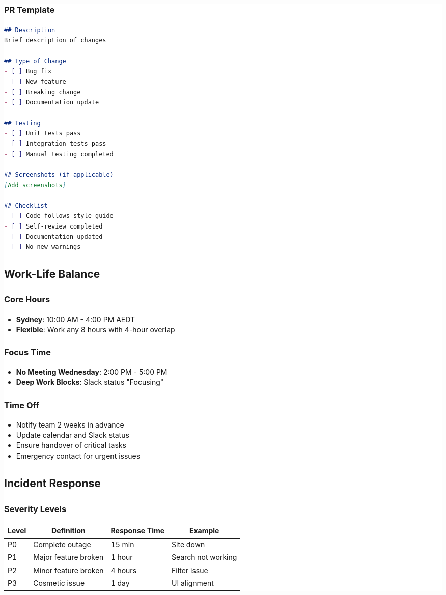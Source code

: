 ### PR Template

```markdown
## Description
Brief description of changes

## Type of Change
- [ ] Bug fix
- [ ] New feature
- [ ] Breaking change
- [ ] Documentation update

## Testing
- [ ] Unit tests pass
- [ ] Integration tests pass
- [ ] Manual testing completed

## Screenshots (if applicable)
[Add screenshots]

## Checklist
- [ ] Code follows style guide
- [ ] Self-review completed
- [ ] Documentation updated
- [ ] No new warnings
```

## Work-Life Balance

### Core Hours
- **Sydney**: 10:00 AM - 4:00 PM AEDT
- **Flexible**: Work any 8 hours with 4-hour overlap

### Focus Time
- **No Meeting Wednesday**: 2:00 PM - 5:00 PM
- **Deep Work Blocks**: Slack status "Focusing"

### Time Off
- Notify team 2 weeks in advance
- Update calendar and Slack status
- Ensure handover of critical tasks
- Emergency contact for urgent issues

## Incident Response

### Severity Levels

| Level | Definition | Response Time | Example |
|-------|-----------|---------------|---------|
| P0 | Complete outage | 15 min | Site down |
| P1 | Major feature broken | 1 hour | Search not working |
| P2 | Minor feature broken | 4 hours | Filter issue |
| P3 | Cosmetic issue | 1 day | UI alignment |
